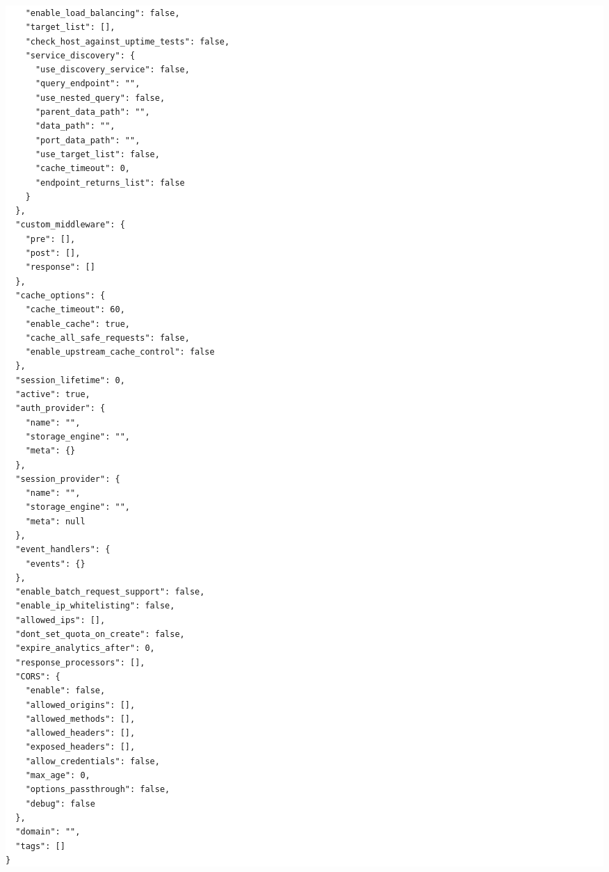 ```{.copyWrapper}
    "enable_load_balancing": false,
    "target_list": [],
    "check_host_against_uptime_tests": false,
    "service_discovery": {
      "use_discovery_service": false,
      "query_endpoint": "",
      "use_nested_query": false,
      "parent_data_path": "",
      "data_path": "",
      "port_data_path": "",
      "use_target_list": false,
      "cache_timeout": 0,
      "endpoint_returns_list": false
    }
  },
  "custom_middleware": {
    "pre": [],
    "post": [],
    "response": []
  },
  "cache_options": {
    "cache_timeout": 60,
    "enable_cache": true,
    "cache_all_safe_requests": false,
    "enable_upstream_cache_control": false
  },
  "session_lifetime": 0,
  "active": true,
  "auth_provider": {
    "name": "",
    "storage_engine": "",
    "meta": {}
  },
  "session_provider": {
    "name": "",
    "storage_engine": "",
    "meta": null
  },
  "event_handlers": {
    "events": {}
  },
  "enable_batch_request_support": false,
  "enable_ip_whitelisting": false,
  "allowed_ips": [],
  "dont_set_quota_on_create": false,
  "expire_analytics_after": 0,
  "response_processors": [],
  "CORS": {
    "enable": false,
    "allowed_origins": [],
    "allowed_methods": [],
    "allowed_headers": [],
    "exposed_headers": [],
    "allow_credentials": false,
    "max_age": 0,
    "options_passthrough": false,
    "debug": false
  },
  "domain": "",
  "tags": []
}
```
